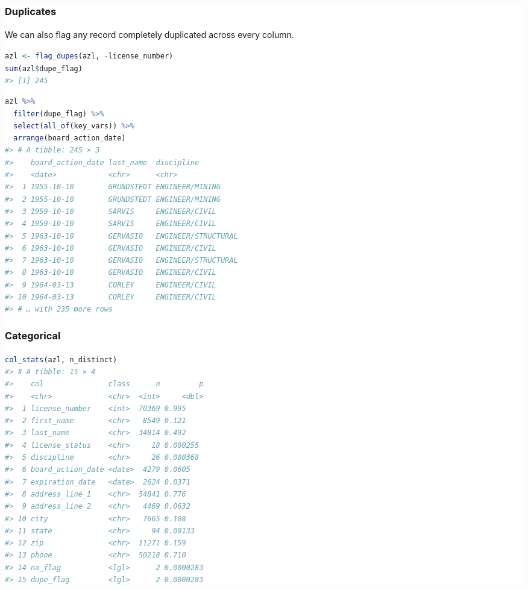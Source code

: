 ### Duplicates

We can also flag any record completely duplicated across every column.

``` r
azl <- flag_dupes(azl, -license_number)
sum(azl$dupe_flag)
#> [1] 245
```

``` r
azl %>% 
  filter(dupe_flag) %>% 
  select(all_of(key_vars)) %>% 
  arrange(board_action_date)
#> # A tibble: 245 × 3
#>    board_action_date last_name  discipline         
#>    <date>            <chr>      <chr>              
#>  1 1955-10-10        GRUNDSTEDT ENGINEER/MINING    
#>  2 1955-10-10        GRUNDSTEDT ENGINEER/MINING    
#>  3 1959-10-10        SARVIS     ENGINEER/CIVIL     
#>  4 1959-10-10        SARVIS     ENGINEER/CIVIL     
#>  5 1963-10-10        GERVASIO   ENGINEER/STRUCTURAL
#>  6 1963-10-10        GERVASIO   ENGINEER/CIVIL     
#>  7 1963-10-10        GERVASIO   ENGINEER/STRUCTURAL
#>  8 1963-10-10        GERVASIO   ENGINEER/CIVIL     
#>  9 1964-03-13        CORLEY     ENGINEER/CIVIL     
#> 10 1964-03-13        CORLEY     ENGINEER/CIVIL     
#> # … with 235 more rows
```

### Categorical

``` r
col_stats(azl, n_distinct)
#> # A tibble: 15 × 4
#>    col               class      n         p
#>    <chr>             <chr>  <int>     <dbl>
#>  1 license_number    <int>  70369 0.995    
#>  2 first_name        <chr>   8549 0.121    
#>  3 last_name         <chr>  34814 0.492    
#>  4 license_status    <chr>     18 0.000255 
#>  5 discipline        <chr>     26 0.000368 
#>  6 board_action_date <date>  4279 0.0605   
#>  7 expiration_date   <date>  2624 0.0371   
#>  8 address_line_1    <chr>  54841 0.776    
#>  9 address_line_2    <chr>   4469 0.0632   
#> 10 city              <chr>   7665 0.108    
#> 11 state             <chr>     94 0.00133  
#> 12 zip               <chr>  11271 0.159    
#> 13 phone             <chr>  50218 0.710    
#> 14 na_flag           <lgl>      2 0.0000283
#> 15 dupe_flag         <lgl>      2 0.0000283
```
